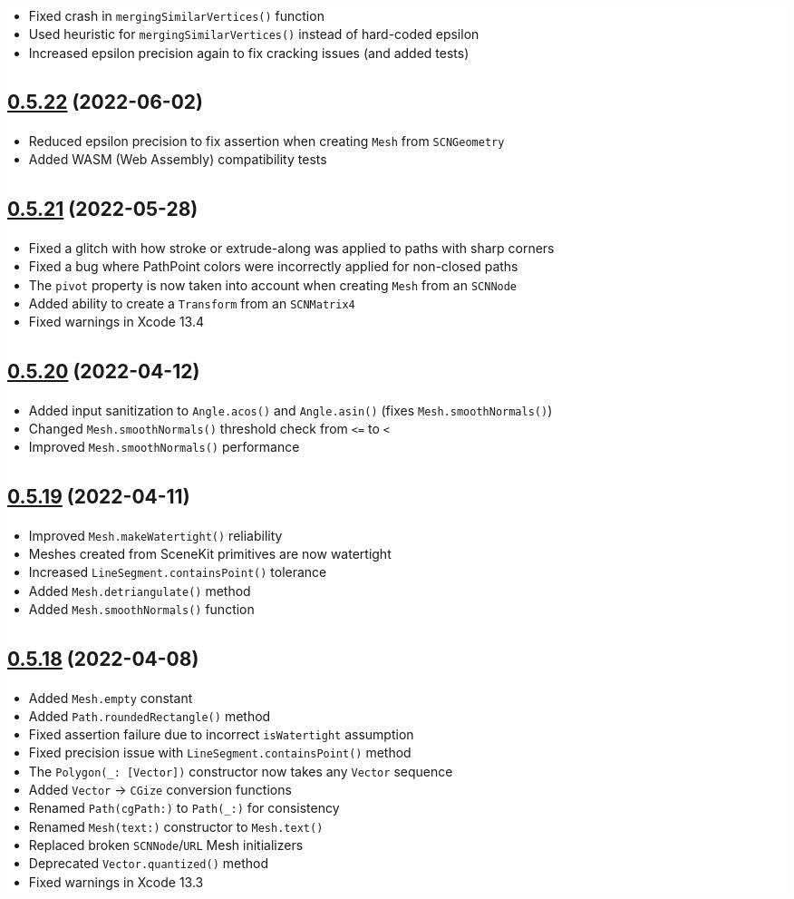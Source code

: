 - Fixed crash in `mergingSimilarVertices()` function
- Used heuristic for `mergingSimilarVertices()` instead of hard-coded epsilon
- Increased epsilon precision again to fix cracking issues (and added tests)

## [0.5.22](https://github.com/nicklockwood/Euclid/releases/tag/0.5.22) (2022-06-02)

- Reduced epsilon precision to fix assertion when creating `Mesh` from `SCNGeometry`
- Added WASM (Web Assembly) compatibility tests

## [0.5.21](https://github.com/nicklockwood/Euclid/releases/tag/0.5.21) (2022-05-28)

- Fixed a glitch with how stroke or extrude-along was applied to paths with sharp corners
- Fixed a bug where PathPoint colors were incorrectly applied for non-closed paths
- The `pivot` property is now taken into account when creating `Mesh` from an `SCNNode`
- Added ability to create a `Transform` from an `SCNMatrix4`
- Fixed warnings in Xcode 13.4

## [0.5.20](https://github.com/nicklockwood/Euclid/releases/tag/0.5.20) (2022-04-12)

- Added input sanitization to `Angle.acos()` and `Angle.asin()` (fixes `Mesh.smoothNormals()`)
- Changed `Mesh.smoothNormals()` threshold check from `<=` to `<`
- Improved `Mesh.smoothNormals()` performance

## [0.5.19](https://github.com/nicklockwood/Euclid/releases/tag/0.5.19) (2022-04-11)

- Improved `Mesh.makeWatertight()` reliability
- Meshes created from SceneKit primitives are now watertight
- Increased `LineSegment.containsPoint()` tolerance 
- Added `Mesh.detriangulate()` method
- Added `Mesh.smoothNormals()` function

## [0.5.18](https://github.com/nicklockwood/Euclid/releases/tag/0.5.18) (2022-04-08)

- Added `Mesh.empty` constant
- Added `Path.roundedRectangle()` method
- Fixed assertion failure due to incorrect `isWatertight` assumption
- Fixed precision issue with `LineSegment.containsPoint()` method
- The `Polygon(_: [Vector])` constructor now takes any `Vector` sequence
- Added `Vector` -> `CGize` conversion functions
- Renamed `Path(cgPath:)` to `Path(_:)` for consistency
- Renamed `Mesh(text:)` constructor to `Mesh.text()`
- Replaced broken `SCNNode`/`URL` Mesh initializers
- Deprecated `Vector.quantized()` method
- Fixed warnings in Xcode 13.3
